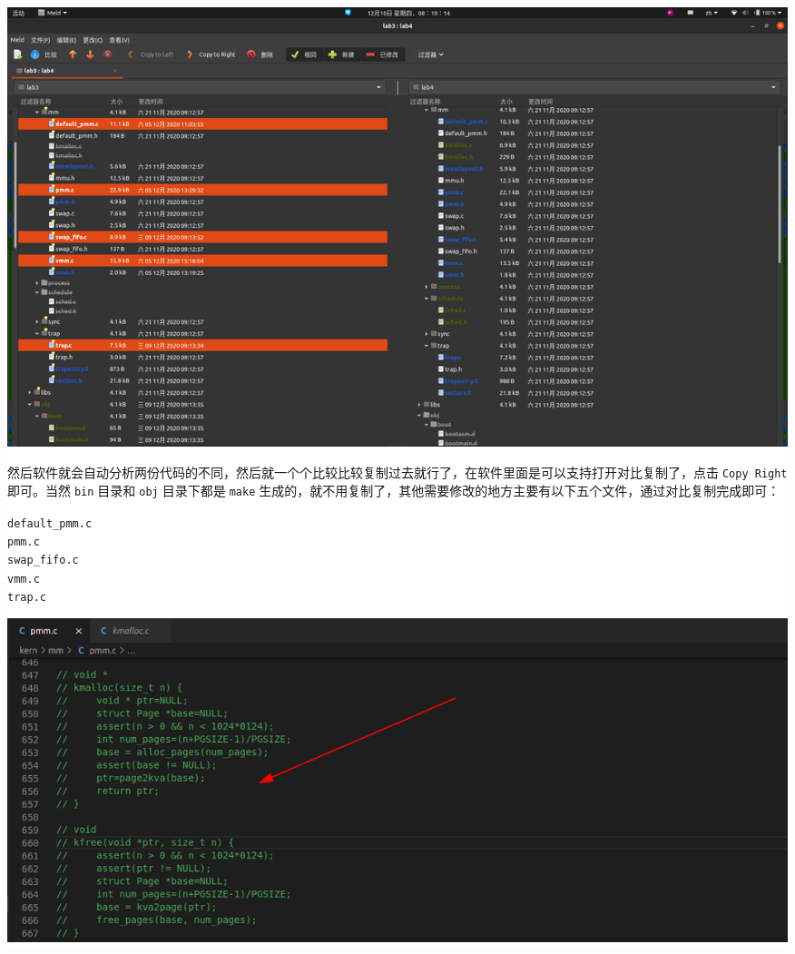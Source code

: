 ![image-20201210081922189](README.assets/image-20201210081922189.png)

然后软件就会自动分析两份代码的不同，然后就一个个比较比较复制过去就行了，在软件里面是可以支持打开对比复制了，点击 `Copy Right` 即可。当然 `bin` 目录和 `obj` 目录下都是 `make` 生成的，就不用复制了，其他需要修改的地方主要有以下五个文件，通过对比复制完成即可：

```
default_pmm.c
pmm.c
swap_fifo.c
vmm.c
trap.c
```

![image-20201210083036422](README.assets/image-20201210083036422.png)
